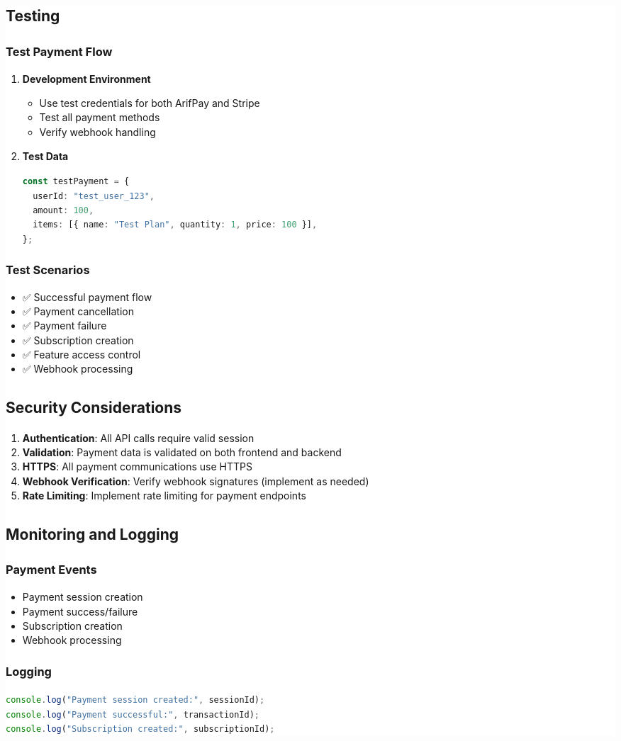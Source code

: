 ## Testing

### Test Payment Flow

1. **Development Environment**

   - Use test credentials for both ArifPay and Stripe
   - Test all payment methods
   - Verify webhook handling

2. **Test Data**
   ```typescript
   const testPayment = {
     userId: "test_user_123",
     amount: 100,
     items: [{ name: "Test Plan", quantity: 1, price: 100 }],
   };
   ```

### Test Scenarios

- ✅ Successful payment flow
- ✅ Payment cancellation
- ✅ Payment failure
- ✅ Subscription creation
- ✅ Feature access control
- ✅ Webhook processing

## Security Considerations

1. **Authentication**: All API calls require valid session
2. **Validation**: Payment data is validated on both frontend and backend
3. **HTTPS**: All payment communications use HTTPS
4. **Webhook Verification**: Verify webhook signatures (implement as needed)
5. **Rate Limiting**: Implement rate limiting for payment endpoints

## Monitoring and Logging

### Payment Events

- Payment session creation
- Payment success/failure
- Subscription creation
- Webhook processing

### Logging

```typescript
console.log("Payment session created:", sessionId);
console.log("Payment successful:", transactionId);
console.log("Subscription created:", subscriptionId);
```
